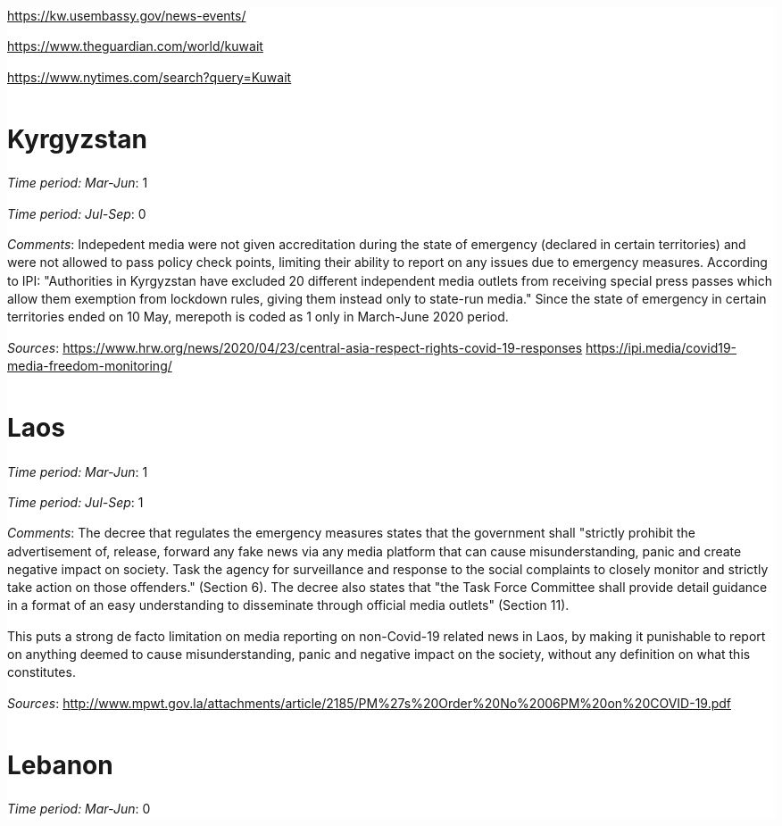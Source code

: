 https://kw.usembassy.gov/news-events/

https://www.theguardian.com/world/kuwait

https://www.nytimes.com/search?query=Kuwait



# Kyrgyzstan 
*Time period: Mar-Jun*: 1

 
*Time period: Jul-Sep*: 0

 

*Comments*:
 Indepedent media were not given accreditation during the state of emergency (declared in certain territories) and were not allowed to pass policy check points, limiting their ability to report on any issues due to emergency measures. According to IPI: "Authorities in Kyrgyzstan have excluded 20 different independent media outlets from receiving special press passes which allow them exemption from lockdown rules, giving them instead only to state-run media." Since the state of emergency in certain territories ended on 10 May, merepoth is coded as 1 only in March-June 2020 period. 

*Sources*:
 https://www.hrw.org/news/2020/04/23/central-asia-respect-rights-covid-19-responses
https://ipi.media/covid19-media-freedom-monitoring/



# Laos 
*Time period: Mar-Jun*: 1

 
*Time period: Jul-Sep*: 1

 

*Comments*:
 The decree that regulates the emergency measures states that the government shall "strictly prohibit the advertisement of, release, forward any fake news via any media platform that can cause misunderstanding, panic and create negative impact on society. Task the agency for surveillance and response to the social complaints to closely monitor and strictly take action on those offenders." (Section 6). The decree also states that "the Task Force Committee shall provide detail guidance in a format of an easy understanding to disseminate through official media outlets" (Section 11).

This puts a strong de facto limitation on media reporting on non-Covid-19 related news in Laos, by making it  punishable to report on anything deemed to cause misunderstanding, panic and negative impact on the society, without any definition on what this constitutes. 

*Sources*:
 http://www.mpwt.gov.la/attachments/article/2185/PM%27s%20Order%20No%2006PM%20on%20COVID-19.pdf



# Lebanon 
*Time period: Mar-Jun*: 0
